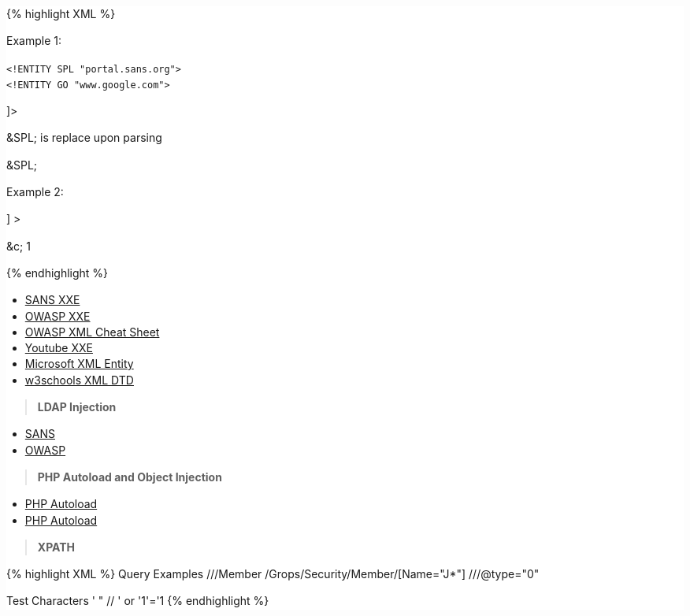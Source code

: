 {% highlight XML %}

Example 1:
<!DOCTYPE interestingsites[
	<!ENTITY ISC "isc.sans.edu">
	<!ENTITY SPL "portal.sans.org">
	<!ENTITY GO "www.google.com">
]>

&SPL; is replace upon parsing

<interestingsites>
	<title>ISC</title>
	<host>&SPL;</host>
</interestingsites>

Example 2:
<?xml version="1.0"?>

<!DOCTYPE root [
<!ENTITY c SYSTEM "file://view_order.php">
] >

<order>
	<item>
		<name>&c;</name>
		<amount>1</amount>
	</item>
</order>


{% endhighlight %}

* [SANS XXE](https://pen-testing.sans.org/blog/2017/12/08/entity-inception-exploiting-iis-net-with-xxe-vulnerabilities)
* [OWASP XXE](https://www.owasp.org/index.php/XML_External_Entity_(XXE)_Processing)
* [OWASP XML Cheat Sheet](https://www.owasp.org/index.php/XML_Security_Cheat_Sheet)
* [Youtube XXE](https://www.youtube.com/watch?v=DJaX4HN2gwQ)
* [Microsoft XML Entity](https://msdn.microsoft.com/en-us/library/ms256483(v=vs.110).aspx)
* [w3schools XML DTD](https://www.w3schools.com/xml/xml_dtd.asp)

> **LDAP Injection**

* [SANS](https://pen-testing.sans.org/blog/2017/11/27/understanding-and-exploiting-web-based-ldap)
* [OWASP](https://www.owasp.org/index.php/Testing_for_LDAP_Injection_(OTG-INPVAL-006))


> **PHP Autoload and Object Injection**
* [PHP Autoload](https://hakre.wordpress.com/2013/02/10/php-autoload-invalid-classname-injection/)
* [PHP Autoload](https://prezi.com/5hif_vurb56p/php-object-injection-revisited/)


> **XPATH**

{% highlight XML %}
Query Examples
///Member
/Grops/Security/Member/[Name="J*"]
///@type="0"

Test Characters
'
"
//
' or '1'='1
{% endhighlight %}
